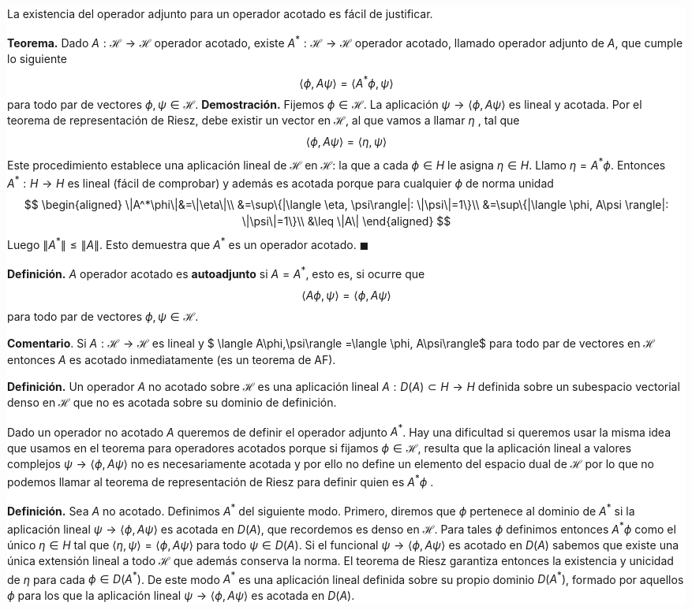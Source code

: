 La existencia del operador adjunto para un operador acotado es fácil de justificar.

**Teorema.** Dado $A: \mathcal H\to \mathcal H$ operador acotado, existe $A^*:\mathcal H\to \mathcal H$ operador acotado,  llamado operador adjunto de $A$, que cumple lo siguiente 
$$
\langle \phi, A\psi\rangle =\langle A^* \phi, \psi\rangle
$$
para todo par de vectores $\phi,\psi\in \mathcal H$.
**Demostración.** Fijemos $\phi\in \mathcal H$. La aplicación $\psi\to \langle \phi,A\psi\rangle$ es lineal y acotada. Por el teorema de representación de Riesz, debe existir un vector en $\mathcal H$, al que vamos a llamar $\eta$ , tal que
$$
\langle \phi,A\psi\rangle=\langle \eta,\psi\rangle
$$
Este procedimiento establece una aplicación lineal de $\mathcal H$ en $\mathcal H$:  la que a cada $\phi\in H$ le asigna  $\eta\in H$.   Llamo $\eta=A^*\phi$. Entonces $A^*:H\to H$ es lineal (fácil de comprobar) y además es acotada porque para cualquier $\phi$ de norma unidad
$$
	\begin{aligned} 
	\|A^*\phi\|&=\|\eta\|\\
	&=\sup\{|\langle \eta, \psi\rangle|:  \|\psi\|=1\}\\
	&=\sup\{|\langle  \phi, A\psi \rangle|:  \|\psi\|=1\}\\
	&\leq   \|A\| 
	\end{aligned} 
$$
Luego $\|A^*\|\leq \|A\|$. Esto demuestra que $A^*$ es un operador acotado. $\blacksquare$ 


**Definición.**  $A$ operador acotado es **autoadjunto** si $A=A^*$, esto es, si ocurre que
$$
 \langle A\phi,\psi\rangle =\langle \phi, A\psi\rangle
$$
para todo par de vectores $\phi,\psi\in\mathcal H$.

**Comentario**. Si $A:\mathcal H\to \mathcal H$ es lineal y $ \langle A\phi,\psi\rangle =\langle \phi, A\psi\rangle$ para todo par de vectores en $\mathcal H$  entonces $A$ es acotado inmediatamente (es un teorema de AF). 

**Definición.**  Un operador $A$ no acotado sobre $\mathcal H$ es una aplicación lineal $A:D(A)\subset H\to H$ definida sobre un subespacio vectorial denso en $\mathcal H$  que no es acotada sobre su dominio de definición.

Dado un operador no acotado $A$ queremos de definir el operador adjunto $A^*$. Hay una dificultad si queremos  usar la misma idea que usamos en el teorema para operadores acotados porque si fijamos $\phi\in \mathcal H$,  resulta que la aplicación lineal a valores complejos $\psi\to \langle \phi, A\psi\rangle$ no es necesariamente acotada y por ello no define un elemento del espacio dual de $\mathcal H$ por lo que no podemos llamar al teorema de representación de Riesz para definir quien es $A^*\phi$ .

**Definición.**  Sea $A$ no acotado. Definimos $A^*$ del siguiente modo. Primero, diremos que $\phi$ pertenece al dominio de $A^*$ si la aplicación lineal $\psi\to \langle \phi, A\psi\rangle$ es acotada en $D(A)$, que recordemos es denso en $\mathcal H$. Para tales $\phi$ definimos entonces  $A^*\phi$ como el único $\eta\in H$ tal que $\langle \eta,\psi\rangle= \langle \phi, A\psi\rangle$ para todo $\psi\in D(A)$. Si el funcional $\psi\to \langle \phi, A\psi\rangle$ es acotado en $D(A)$ sabemos que existe  una única extensión lineal a todo $\mathcal H$  que además conserva la norma. El teorema de Riesz garantiza entonces la existencia y unicidad de $\eta$ para cada $\phi\in D(A^*)$. De este modo $A^*$ es una aplicación lineal definida sobre su propio dominio $D(A^*)$, formado por aquellos $\phi$ para los que la aplicación lineal $\psi\to \langle \phi, A\psi\rangle$ es acotada en $D(A)$. 
